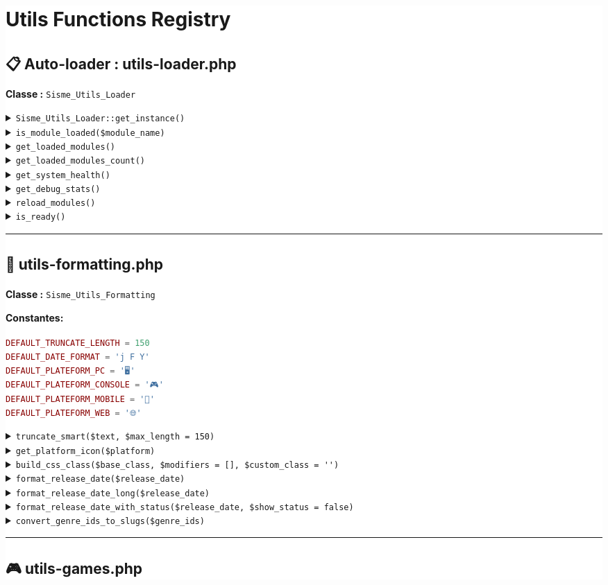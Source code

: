 # Utils Functions Registry

## 📋 Auto-loader : utils-loader.php

**Classe :** `Sisme_Utils_Loader`

<details><summary><code>Sisme_Utils_Loader::get_instance()</code></summary></details>

<details><summary><code>is_module_loaded($module_name)</code></summary></details>

<details><summary><code>get_loaded_modules()</code></summary></details>

<details><summary><code>get_loaded_modules_count()</code></summary></details>

<details><summary><code>get_system_health()</code></summary></details>

<details><summary><code>get_debug_stats()</code></summary></details>

<details><summary><code>reload_modules()</code></summary></details>

<details><summary><code>is_ready()</code></summary></details>

---

## 📝 utils-formatting.php

**Classe :** `Sisme_Utils_Formatting`

**Constantes:**
```php
DEFAULT_TRUNCATE_LENGTH = 150
DEFAULT_DATE_FORMAT = 'j F Y'
DEFAULT_PLATEFORM_PC = '🖥️'
DEFAULT_PLATEFORM_CONSOLE = '🎮'
DEFAULT_PLATEFORM_MOBILE = '📱'
DEFAULT_PLATEFORM_WEB = '🌐'
```

<details><summary><code>truncate_smart($text, $max_length = 150)</code></summary></details>

<details><summary><code>get_platform_icon($platform)</code></summary></details>

<details><summary><code>build_css_class($base_class, $modifiers = [], $custom_class = '')</code></summary></details>

<details><summary><code>format_release_date($release_date)</code></summary></details>

<details><summary><code>format_release_date_long($release_date)</code></summary></details>

<details><summary><code>format_release_date_with_status($release_date, $show_status = false)</code></summary></details>

<details><summary><code>convert_genre_ids_to_slugs($genre_ids)</code></summary></details>

---

## 🎮 utils-games.php
